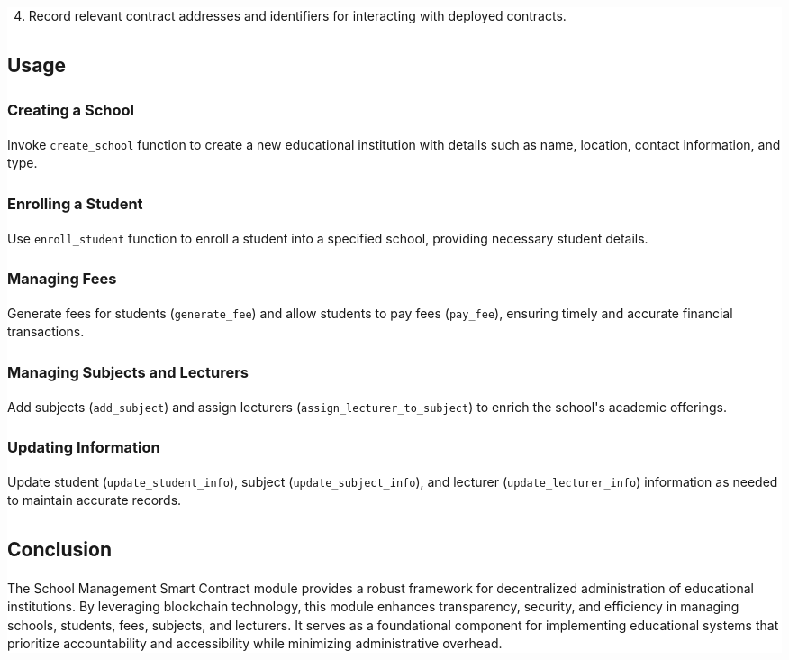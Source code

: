 4. Record relevant contract addresses and identifiers for interacting with deployed contracts.

## Usage

### Creating a School

Invoke `create_school` function to create a new educational institution with details such as name, location, contact information, and type.

### Enrolling a Student

Use `enroll_student` function to enroll a student into a specified school, providing necessary student details.

### Managing Fees

Generate fees for students (`generate_fee`) and allow students to pay fees (`pay_fee`), ensuring timely and accurate financial transactions.

### Managing Subjects and Lecturers

Add subjects (`add_subject`) and assign lecturers (`assign_lecturer_to_subject`) to enrich the school's academic offerings.

### Updating Information

Update student (`update_student_info`), subject (`update_subject_info`), and lecturer (`update_lecturer_info`) information as needed to maintain accurate records.

## Conclusion

The School Management Smart Contract module provides a robust framework for decentralized administration of educational institutions. By leveraging blockchain technology, this module enhances transparency, security, and efficiency in managing schools, students, fees, subjects, and lecturers. It serves as a foundational component for implementing educational systems that prioritize accountability and accessibility while minimizing administrative overhead.
